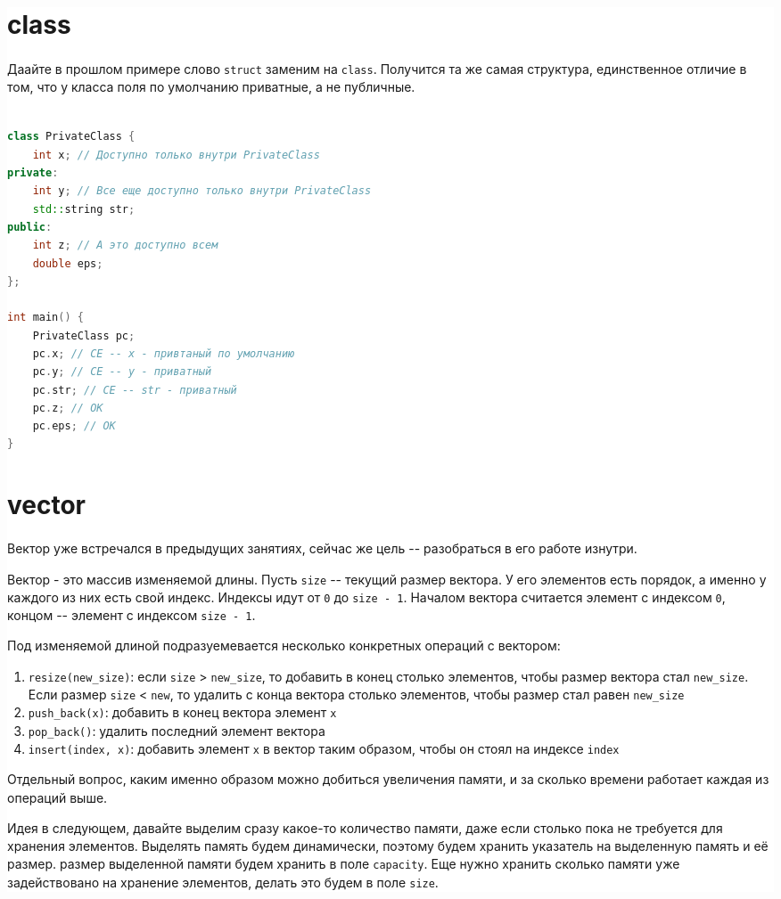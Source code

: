 # class

Даайте в прошлом примере слово `struct` заменим на `class`. Получится та же самая структура, единственное отличие в том, что у класса поля по умолчанию приватные, а не публичные.

```c++

class PrivateClass {
    int x; // Доступно только внутри PrivateClass
private:
    int y; // Все еще доступно только внутри PrivateClass
    std::string str;
public:
    int z; // А это доступно всем
    double eps;
};

int main() {
    PrivateClass pс;
    pс.x; // CE -- x - привтаный по умолчанию
    pс.y; // CE -- y - приватный
    pс.str; // CE -- str - приватный
    pс.z; // OK
    pс.eps; // OK
}

```


# vector

Вектор уже встречался в предыдущих занятиях, сейчас же цель -- разобраться в его работе изнутри.

Вектор - это массив изменяемой длины. Пусть `size` -- текущий размер вектора. У его элементов есть порядок, а именно у каждого из них есть свой индекс. Индексы идут от `0` до `size - 1`. Началом вектора считается элемент с индексом `0`, концом -- элемент с индексом `size - 1`.

Под изменяемой длиной подразуемевается несколько конкретных операций с вектором:

1. `resize(new_size)`: если `size` > `new_size`, то добавить в конец столько элементов, чтобы размер вектора стал `new_size`. Если размер `size` < `new`, то удалить с конца вектора столько элементов, чтобы размер стал равен `new_size`
2. `push_back(x)`: добавить в конец вектора элемент `x`
3. `pop_back()`: удалить последний элемент вектора
4. `insert(index, x)`: добавить элемент `x` в вектор таким образом, чтобы он стоял на индексе `index`

Отдельный вопрос, каким именно образом можно добиться увеличения памяти, и за сколько времени работает каждая из операций выше.


Идея в следующем, давайте выделим сразу какое-то количество памяти, даже если столько пока не требуется для хранения элементов. Выделять память будем динамически, поэтому будем хранить указатель на выделенную память и её размер. размер выделенной памяти будем хранить в поле `capacity`. Еще нужно хранить сколько памяти уже задействовано на хранение элементов, делать это будем в поле `size`.
